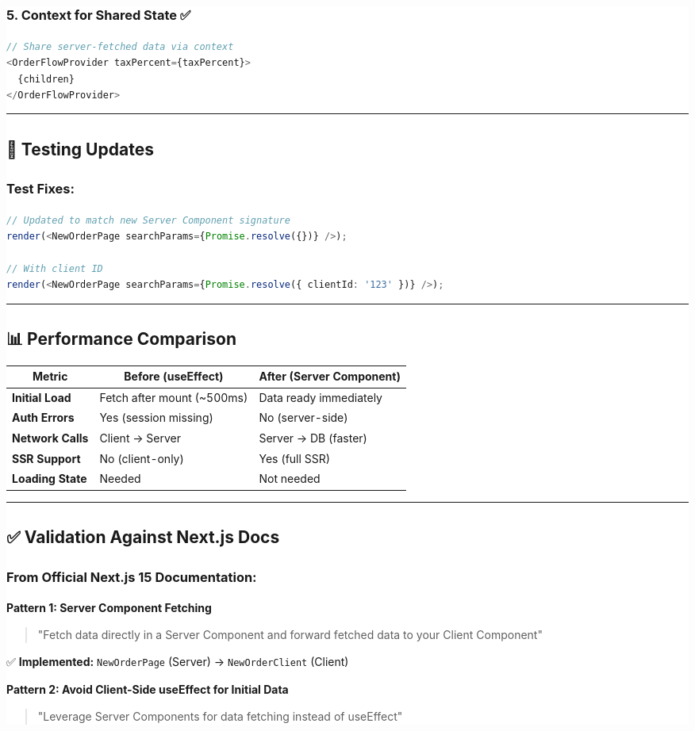 ### **5. Context for Shared State** ✅

```typescript
// Share server-fetched data via context
<OrderFlowProvider taxPercent={taxPercent}>
  {children}
</OrderFlowProvider>
```

---

## 🧪 **Testing Updates**

### **Test Fixes:**

```typescript
// Updated to match new Server Component signature
render(<NewOrderPage searchParams={Promise.resolve({})} />);

// With client ID
render(<NewOrderPage searchParams={Promise.resolve({ clientId: '123' })} />);
```

---

## 📊 **Performance Comparison**

| Metric            | Before (useEffect)         | After (Server Component) |
| ----------------- | -------------------------- | ------------------------ |
| **Initial Load**  | Fetch after mount (~500ms) | Data ready immediately   |
| **Auth Errors**   | Yes (session missing)      | No (server-side)         |
| **Network Calls** | Client → Server            | Server → DB (faster)     |
| **SSR Support**   | No (client-only)           | Yes (full SSR)           |
| **Loading State** | Needed                     | Not needed               |

---

## ✅ **Validation Against Next.js Docs**

### **From Official Next.js 15 Documentation:**

**Pattern 1: Server Component Fetching**

> "Fetch data directly in a Server Component and forward fetched data to your Client Component"

✅ **Implemented:** `NewOrderPage` (Server) → `NewOrderClient` (Client)

**Pattern 2: Avoid Client-Side useEffect for Initial Data**

> "Leverage Server Components for data fetching instead of useEffect"
